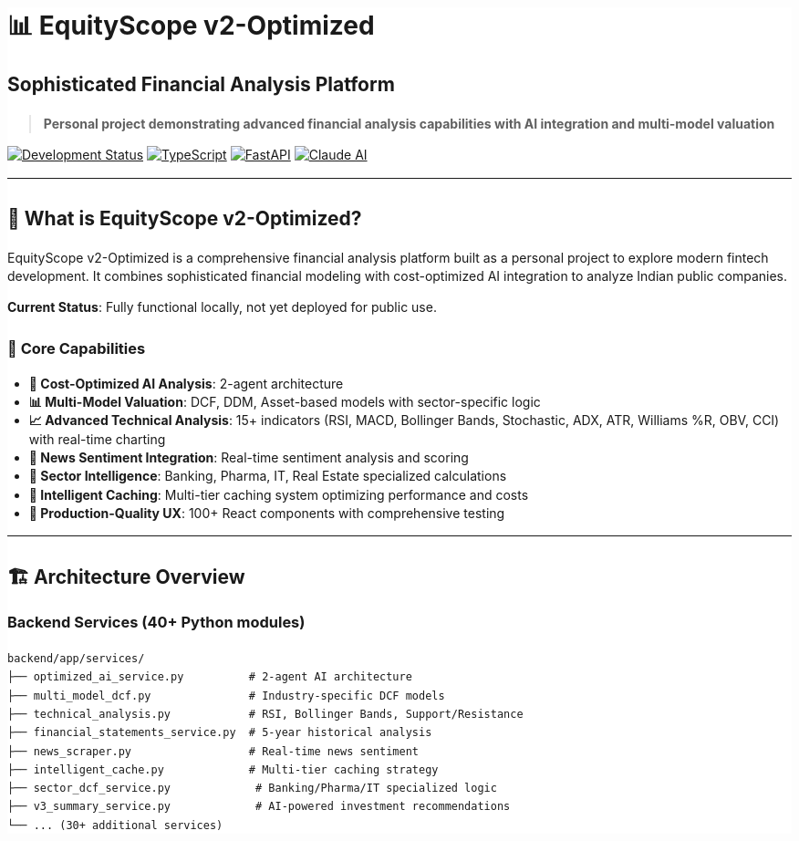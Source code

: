 # 📊 EquityScope v2-Optimized
## Sophisticated Financial Analysis Platform

> **Personal project demonstrating advanced financial analysis capabilities with AI integration and multi-model valuation**

[![Development Status](https://img.shields.io/badge/Status-In%20Development-yellow.svg)](#)
[![TypeScript](https://img.shields.io/badge/TypeScript-Frontend-blue.svg)](https://www.typescriptlang.org/)
[![FastAPI](https://img.shields.io/badge/FastAPI-Backend-red.svg)](https://fastapi.tiangolo.com/)
[![Claude AI](https://img.shields.io/badge/AI-Cost%20Optimized-purple.svg)](https://www.anthropic.com/)

---

## 🎯 **What is EquityScope v2-Optimized?**

EquityScope v2-Optimized is a comprehensive financial analysis platform built as a personal project to explore modern fintech development. It combines sophisticated financial modeling with cost-optimized AI integration to analyze Indian public companies.

**Current Status**: Fully functional locally, not yet deployed for public use.

### 🌟 **Core Capabilities**
- **🤖 Cost-Optimized AI Analysis**: 2-agent architecture
- **📊 Multi-Model Valuation**: DCF, DDM, Asset-based models with sector-specific logic
- **📈 Advanced Technical Analysis**: 15+ indicators (RSI, MACD, Bollinger Bands, Stochastic, ADX, ATR, Williams %R, OBV, CCI) with real-time charting
- **📰 News Sentiment Integration**: Real-time sentiment analysis and scoring
- **🏦 Sector Intelligence**: Banking, Pharma, IT, Real Estate specialized calculations
- **💾 Intelligent Caching**: Multi-tier caching system optimizing performance and costs
- **📱 Production-Quality UX**: 100+ React components with comprehensive testing

---

## 🏗️ **Architecture Overview**

### **Backend Services (40+ Python modules)**
```
backend/app/services/
├── optimized_ai_service.py          # 2-agent AI architecture
├── multi_model_dcf.py               # Industry-specific DCF models
├── technical_analysis.py            # RSI, Bollinger Bands, Support/Resistance
├── financial_statements_service.py  # 5-year historical analysis
├── news_scraper.py                  # Real-time news sentiment
├── intelligent_cache.py             # Multi-tier caching strategy
├── sector_dcf_service.py             # Banking/Pharma/IT specialized logic
├── v3_summary_service.py             # AI-powered investment recommendations
└── ... (30+ additional services)
```
